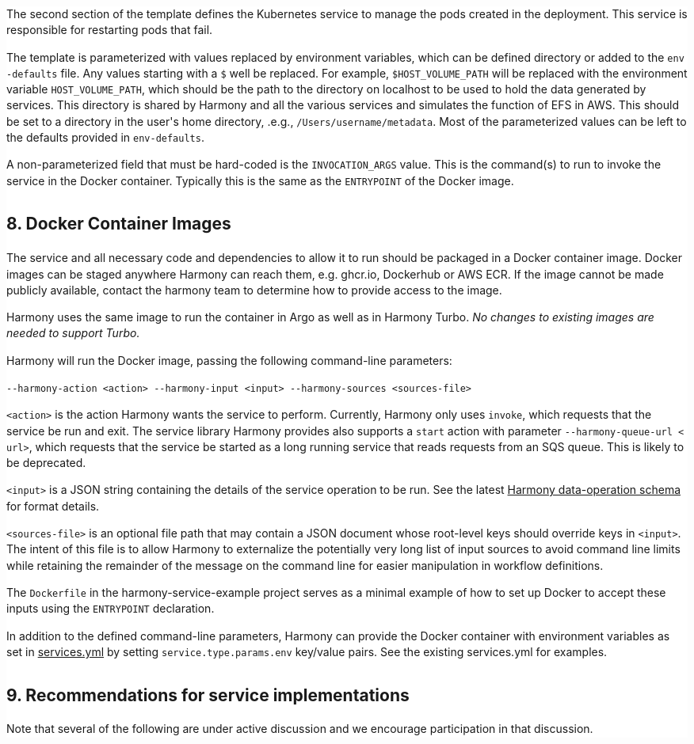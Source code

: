 The second section of the template defines the Kubernetes service to manage the pods created in the deployment. This service is responsible for restarting pods that fail.

The template is parameterized with values replaced by environment variables, which can be defined directory or added to the `env-defaults` file. Any values starting with a `$` well be replaced. For example, `$HOST_VOLUME_PATH` will be replaced with the environment variable `HOST_VOLUME_PATH`, which should be the path to the directory on localhost to be used to hold the data generated by services. This directory is shared by Harmony and all the various services and simulates the function of EFS in AWS.
This should be set to a directory in the user's home directory, .e.g., `/Users/username/metadata`. Most of the parameterized values can be left to the defaults provided in `env-defaults`. 

A non-parameterized field that must be hard-coded is the `INVOCATION_ARGS` value. This is the command(s) to run to invoke the service in the Docker container. Typically this is the same as the `ENTRYPOINT` of the Docker image.

## 8. Docker Container Images

The service and all necessary code and dependencies to allow it to run should be packaged in a Docker container image. Docker images can be staged anywhere Harmony can reach them, e.g. ghcr.io, Dockerhub or AWS ECR. If the image cannot be made publicly available, contact the harmony team to determine how to provide access to the image.

Harmony uses the same image to run the container in Argo as well as in Harmony Turbo. *No changes to existing images are needed to support Turbo.*

Harmony will run the Docker image, passing the following command-line parameters:

`--harmony-action <action> --harmony-input <input> --harmony-sources <sources-file>`

`<action>` is the action Harmony wants the service to perform. Currently, Harmony only uses `invoke`, which requests that the service be run and exit. The service library Harmony provides also supports a `start` action with parameter `--harmony-queue-url <url>`, which requests that the service be started as a long running service that reads requests from an SQS queue. This is likely to be deprecated.

`<input>` is a JSON string containing the details of the service operation to be run. See the latest [Harmony data-operation schema](../app/schemas/) for format details.

`<sources-file>` is an optional file path that may contain a JSON document whose root-level keys should override keys in `<input>`. The intent of this file is to allow Harmony to externalize the potentially very long list of input sources to avoid command line limits while retaining the remainder of the message on the command line for easier manipulation in workflow definitions.

The `Dockerfile` in the harmony-service-example project serves as a minimal example of how to set up Docker to accept these inputs using the `ENTRYPOINT` declaration.

In addition to the defined command-line parameters, Harmony can provide the Docker container with environment variables as set in [services.yml](../config/services.yml) by setting `service.type.params.env` key/value pairs. See the existing services.yml for examples.

## 9. Recommendations for service implementations

Note that several of the following are under active discussion and we encourage participation in that discussion.
